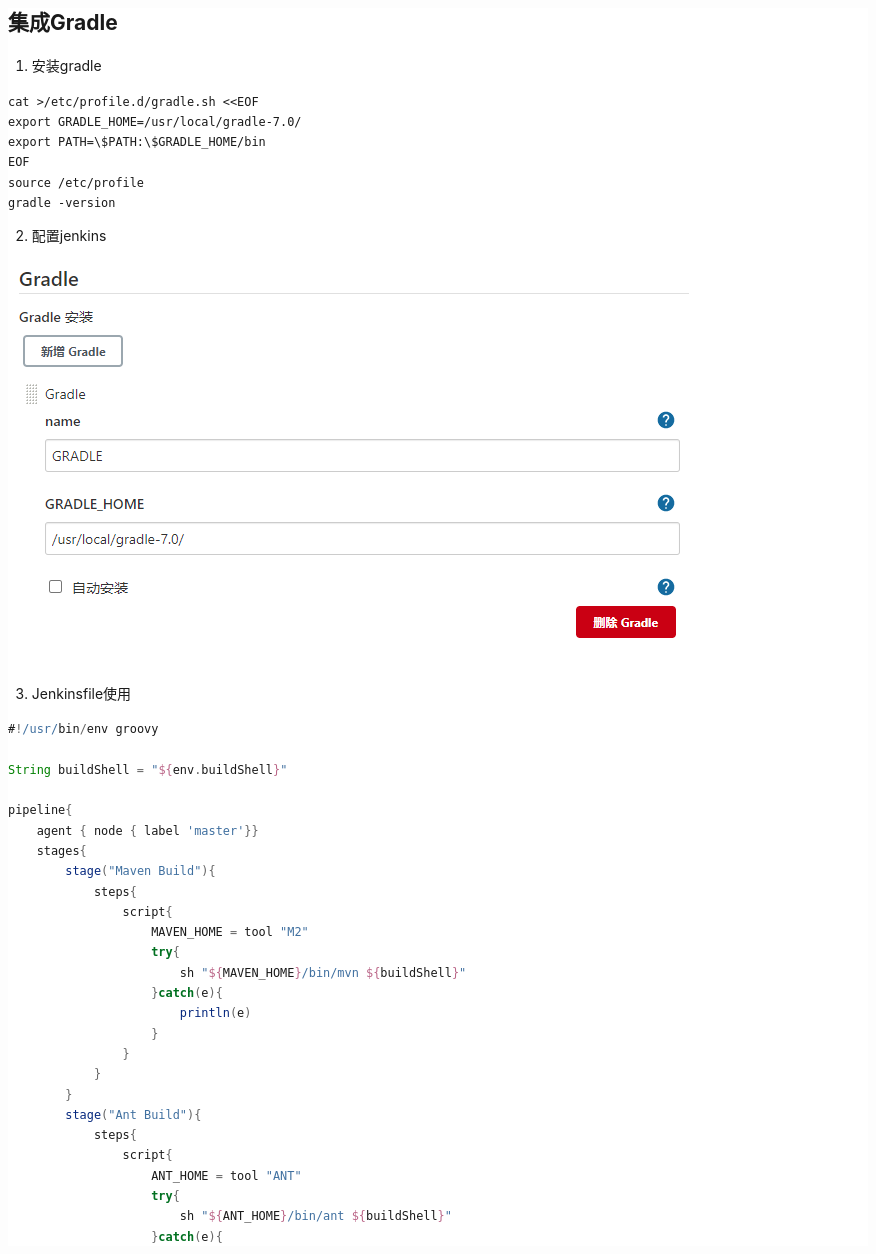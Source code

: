 ## 集成Gradle

1. 安装gradle

```shell
cat >/etc/profile.d/gradle.sh <<EOF
export GRADLE_HOME=/usr/local/gradle-7.0/
export PATH=\$PATH:\$GRADLE_HOME/bin
EOF
source /etc/profile
gradle -version
```
2. 配置jenkins

![gradle](../../_media/gradle.png ':size=80%')

3. Jenkinsfile使用

```groovy
#!/usr/bin/env groovy

String buildShell = "${env.buildShell}"

pipeline{
    agent { node { label 'master'}}
    stages{
        stage("Maven Build"){
            steps{
                script{
                    MAVEN_HOME = tool "M2"
                    try{
                        sh "${MAVEN_HOME}/bin/mvn ${buildShell}"
                    }catch(e){
                        println(e)
                    }
                }
            }
        }
        stage("Ant Build"){
            steps{
                script{
                    ANT_HOME = tool "ANT"
                    try{
                        sh "${ANT_HOME}/bin/ant ${buildShell}"
                    }catch(e){
```